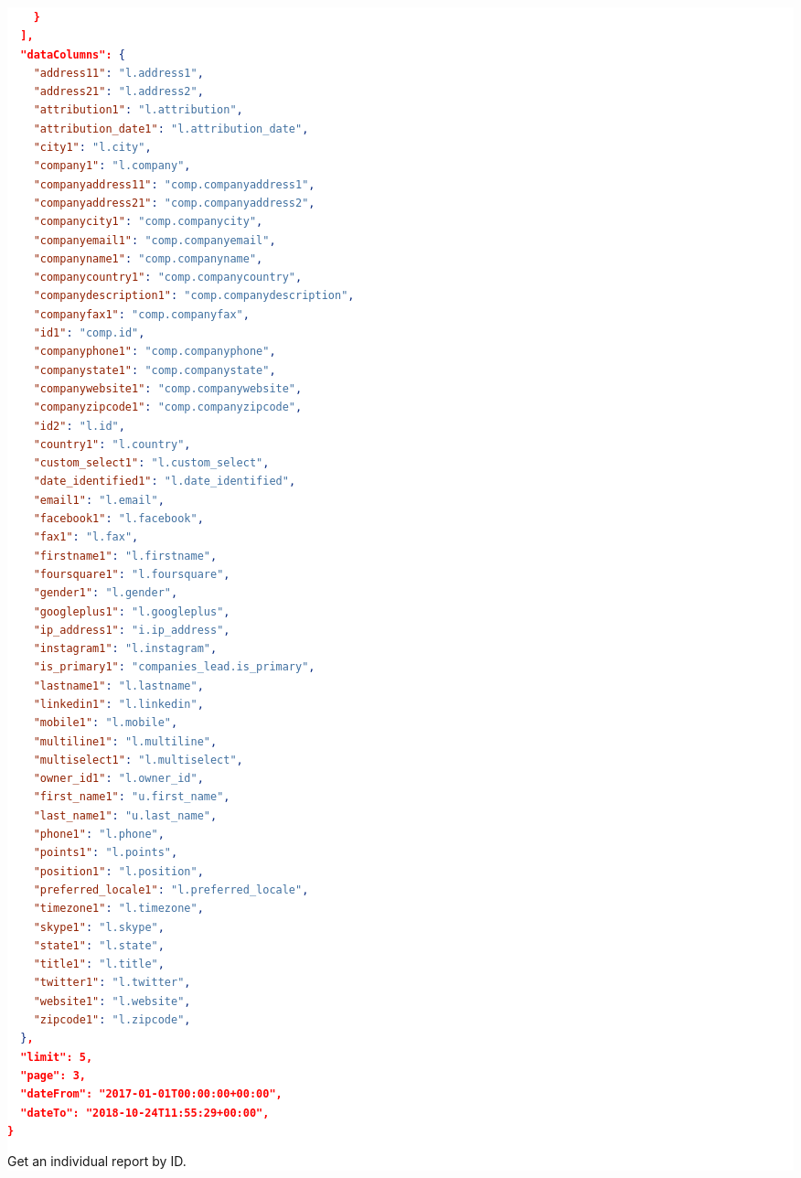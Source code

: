 ```json
    }
  ],
  "dataColumns": {
    "address11": "l.address1",
    "address21": "l.address2",
    "attribution1": "l.attribution",
    "attribution_date1": "l.attribution_date",
    "city1": "l.city",
    "company1": "l.company",
    "companyaddress11": "comp.companyaddress1",
    "companyaddress21": "comp.companyaddress2",
    "companycity1": "comp.companycity",
    "companyemail1": "comp.companyemail",
    "companyname1": "comp.companyname",
    "companycountry1": "comp.companycountry",
    "companydescription1": "comp.companydescription",
    "companyfax1": "comp.companyfax",
    "id1": "comp.id",
    "companyphone1": "comp.companyphone",
    "companystate1": "comp.companystate",
    "companywebsite1": "comp.companywebsite",
    "companyzipcode1": "comp.companyzipcode",
    "id2": "l.id",
    "country1": "l.country",
    "custom_select1": "l.custom_select",
    "date_identified1": "l.date_identified",
    "email1": "l.email",
    "facebook1": "l.facebook",
    "fax1": "l.fax",
    "firstname1": "l.firstname",
    "foursquare1": "l.foursquare",
    "gender1": "l.gender",
    "googleplus1": "l.googleplus",
    "ip_address1": "i.ip_address",
    "instagram1": "l.instagram",
    "is_primary1": "companies_lead.is_primary",
    "lastname1": "l.lastname",
    "linkedin1": "l.linkedin",
    "mobile1": "l.mobile",
    "multiline1": "l.multiline",
    "multiselect1": "l.multiselect",
    "owner_id1": "l.owner_id",
    "first_name1": "u.first_name",
    "last_name1": "u.last_name",
    "phone1": "l.phone",
    "points1": "l.points",
    "position1": "l.position",
    "preferred_locale1": "l.preferred_locale",
    "timezone1": "l.timezone",
    "skype1": "l.skype",
    "state1": "l.state",
    "title1": "l.title",
    "twitter1": "l.twitter",
    "website1": "l.website",
    "zipcode1": "l.zipcode",
  },
  "limit": 5,
  "page": 3,
  "dateFrom": "2017-01-01T00:00:00+00:00",
  "dateTo": "2018-10-24T11:55:29+00:00",
}
```
Get an individual report by ID.